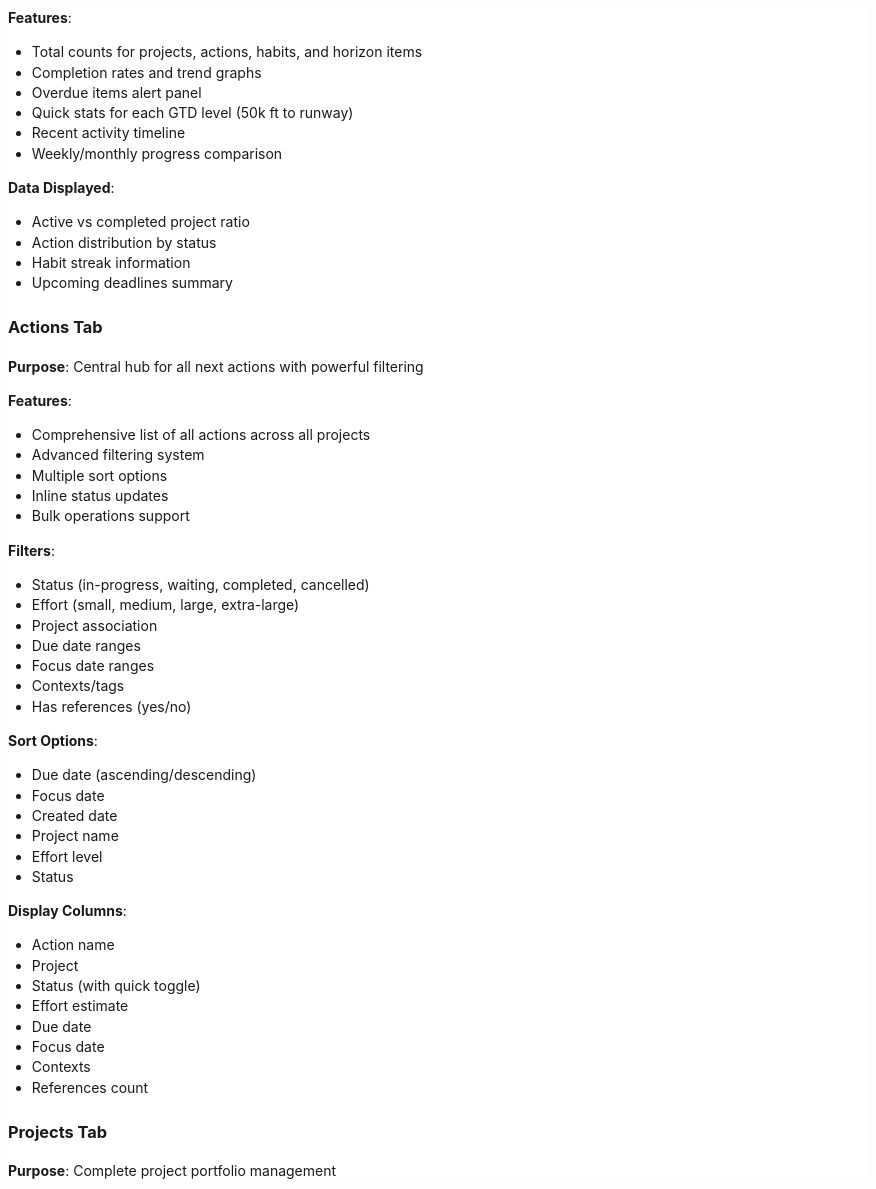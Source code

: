 **Features**:
- Total counts for projects, actions, habits, and horizon items
- Completion rates and trend graphs
- Overdue items alert panel
- Quick stats for each GTD level (50k ft to runway)
- Recent activity timeline
- Weekly/monthly progress comparison

**Data Displayed**:
- Active vs completed project ratio
- Action distribution by status
- Habit streak information
- Upcoming deadlines summary

### Actions Tab
**Purpose**: Central hub for all next actions with powerful filtering

**Features**:
- Comprehensive list of all actions across all projects
- Advanced filtering system
- Multiple sort options
- Inline status updates
- Bulk operations support

**Filters**:
- Status (in-progress, waiting, completed, cancelled)
- Effort (small, medium, large, extra-large)
- Project association
- Due date ranges
- Focus date ranges
- Contexts/tags
- Has references (yes/no)

**Sort Options**:
- Due date (ascending/descending)
- Focus date
- Created date
- Project name
- Effort level
- Status

**Display Columns**:
- Action name
- Project
- Status (with quick toggle)
- Effort estimate
- Due date
- Focus date
- Contexts
- References count

### Projects Tab
**Purpose**: Complete project portfolio management
